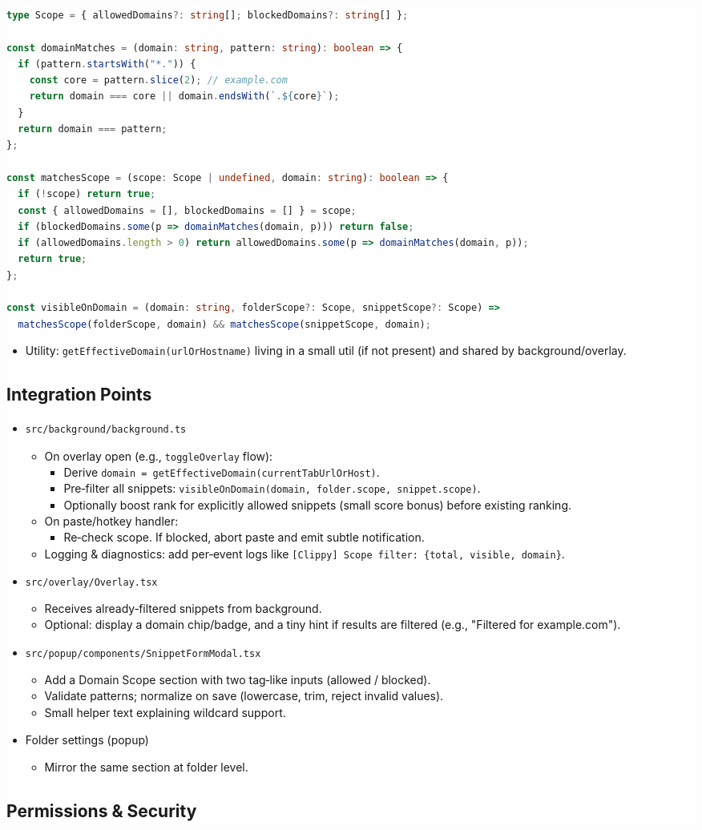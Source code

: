 ```ts
type Scope = { allowedDomains?: string[]; blockedDomains?: string[] };

const domainMatches = (domain: string, pattern: string): boolean => {
  if (pattern.startsWith("*.")) {
    const core = pattern.slice(2); // example.com
    return domain === core || domain.endsWith(`.${core}`);
  }
  return domain === pattern;
};

const matchesScope = (scope: Scope | undefined, domain: string): boolean => {
  if (!scope) return true;
  const { allowedDomains = [], blockedDomains = [] } = scope;
  if (blockedDomains.some(p => domainMatches(domain, p))) return false;
  if (allowedDomains.length > 0) return allowedDomains.some(p => domainMatches(domain, p));
  return true;
};

const visibleOnDomain = (domain: string, folderScope?: Scope, snippetScope?: Scope) =>
  matchesScope(folderScope, domain) && matchesScope(snippetScope, domain);
```

- Utility: `getEffectiveDomain(urlOrHostname)` living in a small util (if not present) and shared by background/overlay.

## Integration Points

- `src/background/background.ts`
  - On overlay open (e.g., `toggleOverlay` flow):
    - Derive `domain = getEffectiveDomain(currentTabUrlOrHost)`.
    - Pre‑filter all snippets: `visibleOnDomain(domain, folder.scope, snippet.scope)`.
    - Optionally boost rank for explicitly allowed snippets (small score bonus) before existing ranking.
  - On paste/hotkey handler:
    - Re‑check scope. If blocked, abort paste and emit subtle notification.
  - Logging & diagnostics: add per‑event logs like `[Clippy] Scope filter: {total, visible, domain}`.

- `src/overlay/Overlay.tsx`
  - Receives already‑filtered snippets from background.
  - Optional: display a domain chip/badge, and a tiny hint if results are filtered (e.g., "Filtered for example.com").

- `src/popup/components/SnippetFormModal.tsx`
  - Add a Domain Scope section with two tag‑like inputs (allowed / blocked).
  - Validate patterns; normalize on save (lowercase, trim, reject invalid values).
  - Small helper text explaining wildcard support.

- Folder settings (popup)
  - Mirror the same section at folder level.

## Permissions & Security
